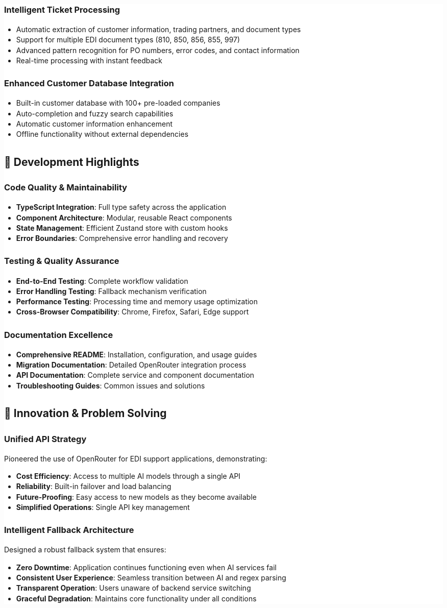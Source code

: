 ### **Intelligent Ticket Processing**
- Automatic extraction of customer information, trading partners, and document types
- Support for multiple EDI document types (810, 850, 856, 855, 997)
- Advanced pattern recognition for PO numbers, error codes, and contact information
- Real-time processing with instant feedback

### **Enhanced Customer Database Integration**
- Built-in customer database with 100+ pre-loaded companies
- Auto-completion and fuzzy search capabilities
- Automatic customer information enhancement
- Offline functionality without external dependencies

## 🔧 Development Highlights

### **Code Quality & Maintainability**
- **TypeScript Integration**: Full type safety across the application
- **Component Architecture**: Modular, reusable React components
- **State Management**: Efficient Zustand store with custom hooks
- **Error Boundaries**: Comprehensive error handling and recovery

### **Testing & Quality Assurance**
- **End-to-End Testing**: Complete workflow validation
- **Error Handling Testing**: Fallback mechanism verification
- **Performance Testing**: Processing time and memory usage optimization
- **Cross-Browser Compatibility**: Chrome, Firefox, Safari, Edge support

### **Documentation Excellence**
- **Comprehensive README**: Installation, configuration, and usage guides
- **Migration Documentation**: Detailed OpenRouter integration process
- **API Documentation**: Complete service and component documentation
- **Troubleshooting Guides**: Common issues and solutions

## 🌟 Innovation & Problem Solving

### **Unified API Strategy**
Pioneered the use of OpenRouter for EDI support applications, demonstrating:
- **Cost Efficiency**: Access to multiple AI models through a single API
- **Reliability**: Built-in failover and load balancing
- **Future-Proofing**: Easy access to new models as they become available
- **Simplified Operations**: Single API key management

### **Intelligent Fallback Architecture**
Designed a robust fallback system that ensures:
- **Zero Downtime**: Application continues functioning even when AI services fail
- **Consistent User Experience**: Seamless transition between AI and regex parsing
- **Transparent Operation**: Users unaware of backend service switching
- **Graceful Degradation**: Maintains core functionality under all conditions
